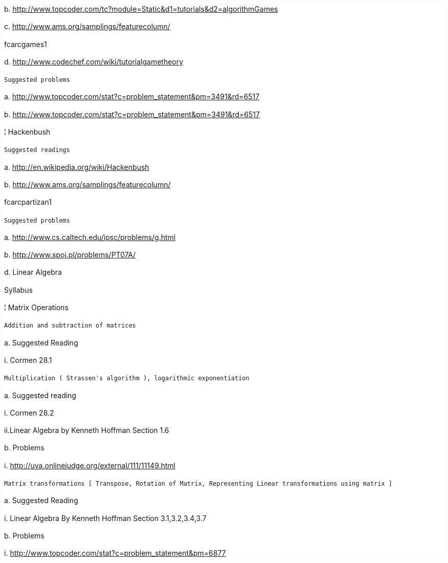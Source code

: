 b. http://www.topcoder.com/tc?module=Static&d1=tutorials&d2=algorithmGames

c. http://www.ams.org/samplings/featurecolumn/

fcarcgames1

d. http://www.codechef.com/wiki/tutorialgametheory

    Suggested problems

a. http://www.topcoder.com/stat?c=problem_statement&pm=3491&rd=6517

b. http://www.topcoder.com/stat?c=problem_statement&pm=3491&rd=6517

¦ Hackenbush

    Suggested readings

a. http://en.wikipedia.org/wiki/Hackenbush

b. http://www.ams.org/samplings/featurecolumn/

fcarcpartizan1

    Suggested problems

a. http://www.cs.caltech.edu/ipsc/problems/g.html

b. http://www.spoj.pl/problems/PT07A/

d. Linear Algebra

Syllabus

¦ Matrix Operations

    Addition and subtraction of matrices

a. Suggested Reading

i. Cormen 28.1

    Multiplication ( Strassen's algorithm ), logarithmic exponentiation

a. Suggested reading

i. Cormen 28.2

ii.Linear Algebra by Kenneth Hoffman Section 1.6

b. Problems

i. http://uva.onlinejudge.org/external/111/11149.html

    Matrix transformations [ Transpose, Rotation of Matrix, Representing Linear transformations using matrix ]

a. Suggested Reading

i. Linear Algebra By Kenneth Hoffman Section 3.1,3.2,3.4,3.7

b. Problems

i. http://www.topcoder.com/stat?c=problem_statement&pm=6877
